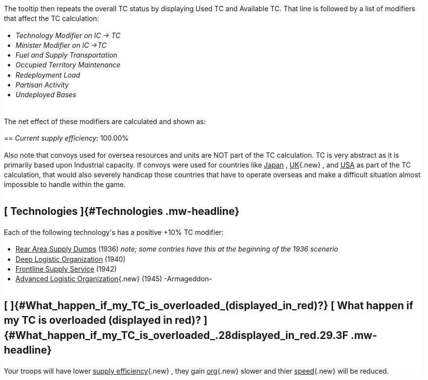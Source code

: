 The tooltip then repeats the overall TC status by displaying Used TC and
Available TC. That line is followed by a list of modifiers that affect
the TC calculation:

-   *Technology Modifier on IC -\> TC*
-   *Minister Modifier on IC -\>TC*
-   *Fuel and Supply Transportation*
-   *Occupied Territory Maintenance*
-   *Redeployment Load*
-   *Partisan Activity*
-   *Undeployed Bases*

\
The net effect of these modifiers are calculated and shown as:

*== Current supply efficiency:* 100.00%

Also note that convoys used for oversea resources and units are NOT part
of the TC calculation. TC is very abstract as it is primarily based upon
Industrial capacity. If convoys were used for countries like
[Japan](/wiki/Japan "Japan") ,
[UK](/wiki/index.php?title=UK&action=edit&redlink=1 "UK (page does not exist)"){.new}
, and [USA](/wiki/USA "USA") as part of the TC calculation, that would
also severely handicap those countries that have to operate overseas and
make a difficult situation almost impossible to handle within the game.

## [ Technologies ]{#Technologies .mw-headline}

Each of the following technology\'s has a positive +10% TC modifier:

-   [Rear Area Supply
    Dumps](/wiki/Infantry_Tech_Tree#Rear_Area_Supply_Dumps "Infantry Tech Tree") (1936)
    *note; some contries have this at the beginning of the 1936
    scenerio*
-   [Deep Logistic
    Organization](/wiki/Infantry_Tech_Tree#Deep_Logistic_Organization "Infantry Tech Tree")
    (1940)
-   [Frontline Supply
    Service](/wiki/Infantry_Tech_Tree#Frontline_Supply_Service "Infantry Tech Tree")
    (1942)
-   [Advanced Logistic
    Organization](/wiki/index.php?title=Advanced_Logistic_Organization&action=edit&redlink=1 "Advanced Logistic Organization (page does not exist)"){.new} (1945)
    -Armageddon-

## [ ]{#What_happen_if_my_TC_is_overloaded_(displayed_in_red)?} [ What happen if my TC is overloaded (displayed in red)? ]{#What_happen_if_my_TC_is_overloaded_.28displayed_in_red.29.3F .mw-headline}

Your troops will have lower [supply
efficiency](/wiki/index.php?title=Supply_efficiency&action=edit&redlink=1 "Supply efficiency (page does not exist)"){.new}
, they gain
[org](/wiki/index.php?title=Org&action=edit&redlink=1 "Org (page does not exist)"){.new}
slower and thier
[speed](/wiki/index.php?title=Speed&action=edit&redlink=1 "Speed (page does not exist)"){.new}
will be reduced.
